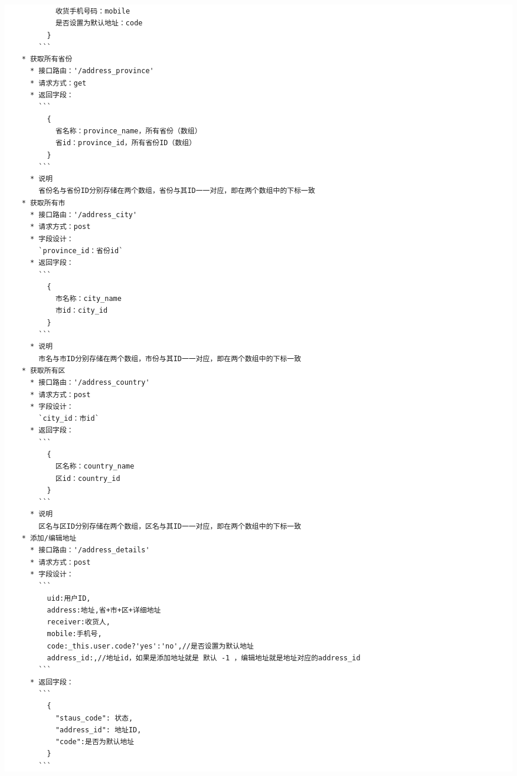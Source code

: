                 收货手机号码：mobile
                是否设置为默认地址：code
              }
            ```
        * 获取所有省份
          * 接口路由：'/address_province'
          * 请求方式：get
          * 返回字段：
            ```
              {
                省名称：province_name，所有省份（数组）
                省id：province_id，所有省份ID（数组）
              }
            ```
          * 说明
            省份名与省份ID分别存储在两个数组，省份与其ID一一对应，即在两个数组中的下标一致
        * 获取所有市
          * 接口路由：'/address_city'
          * 请求方式：post
          * 字段设计：
            `province_id：省份id`
          * 返回字段：
            ```
              {
                市名称：city_name
                市id：city_id
              }
            ```
          * 说明
            市名与市ID分别存储在两个数组，市份与其ID一一对应，即在两个数组中的下标一致
        * 获取所有区
          * 接口路由：'/address_country'
          * 请求方式：post
          * 字段设计：
            `city_id：市id`
          * 返回字段：
            ```
              {
                区名称：country_name
                区id：country_id
              }
            ```
          * 说明
            区名与区ID分别存储在两个数组，区名与其ID一一对应，即在两个数组中的下标一致
        * 添加/编辑地址
          * 接口路由：'/address_details'
          * 请求方式：post
          * 字段设计：
            ```
              uid:用户ID,
              address:地址,省+市+区+详细地址
              receiver:收货人,
              mobile:手机号,
              code:_this.user.code?'yes':'no',//是否设置为默认地址
              address_id:,//地址id，如果是添加地址就是 默认 -1 ，编辑地址就是地址对应的address_id
            ```
          * 返回字段：
            ```
              {
                "staus_code": 状态,
                "address_id": 地址ID,
                "code":是否为默认地址
              }
            ```